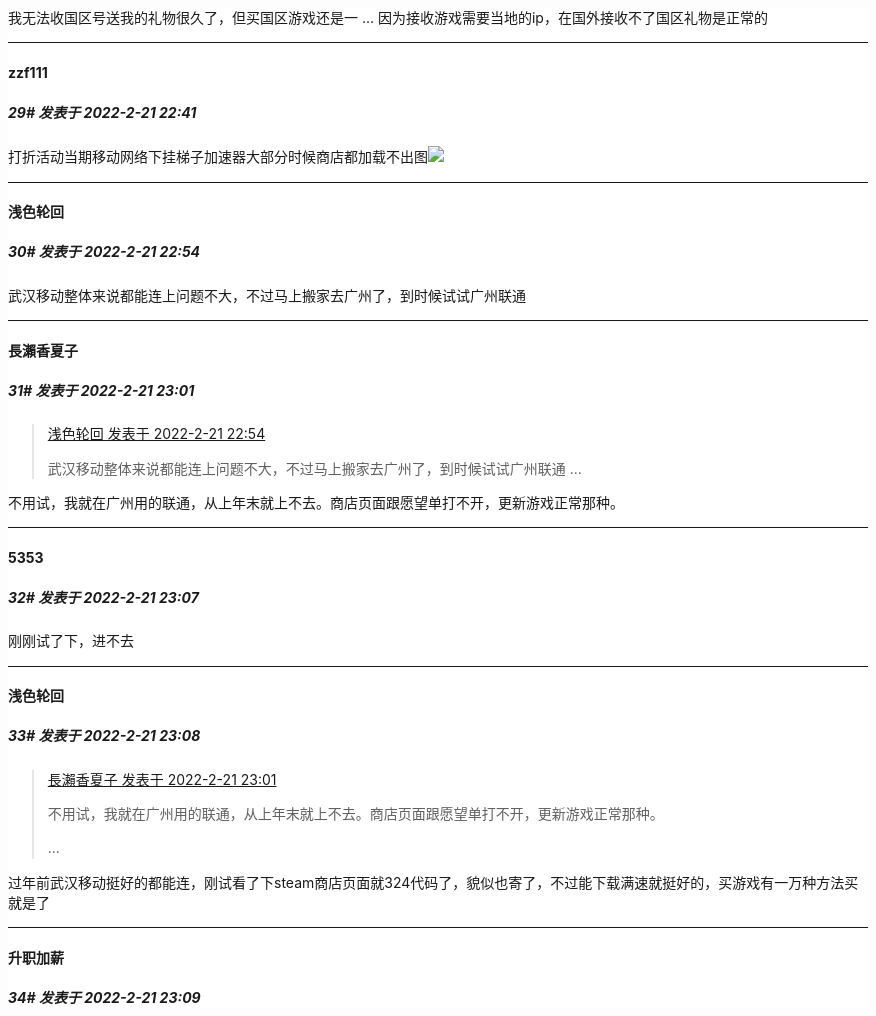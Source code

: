 我无法收国区号送我的礼物很久了，但买国区游戏还是一 ...</blockquote>
因为接收游戏需要当地的ip，在国外接收不了国区礼物是正常的

*****

####  zzf111  
##### 29#       发表于 2022-2-21 22:41

打折活动当期移动网络下挂梯子加速器大部分时候商店都加载不出图<img src="https://static.saraba1st.com/image/smiley/face2017/200.png" referrerpolicy="no-referrer">

*****

####  浅色轮回  
##### 30#       发表于 2022-2-21 22:54

武汉移动整体来说都能连上问题不大，不过马上搬家去广州了，到时候试试广州联通



*****

####  長瀨香夏子  
##### 31#       发表于 2022-2-21 23:01

<blockquote><a href="httphttps://bbs.saraba1st.com/2b/forum.php?mod=redirect&amp;goto=findpost&amp;pid=54783465&amp;ptid=2053865" target="_blank">浅色轮回 发表于 2022-2-21 22:54</a>

武汉移动整体来说都能连上问题不大，不过马上搬家去广州了，到时候试试广州联通 ...</blockquote>
不用试，我就在广州用的联通，从上年末就上不去。商店页面跟愿望单打不开，更新游戏正常那种。

*****

####  5353  
##### 32#       发表于 2022-2-21 23:07

刚刚试了下，进不去

*****

####  浅色轮回  
##### 33#       发表于 2022-2-21 23:08

<blockquote><a href="httphttps://bbs.saraba1st.com/2b/forum.php?mod=redirect&amp;goto=findpost&amp;pid=54783532&amp;ptid=2053865" target="_blank">長瀨香夏子 发表于 2022-2-21 23:01</a>

不用试，我就在广州用的联通，从上年末就上不去。商店页面跟愿望单打不开，更新游戏正常那种。

 ...</blockquote>
过年前武汉移动挺好的都能连，刚试看了下steam商店页面就324代码了，貌似也寄了，不过能下载满速就挺好的，买游戏有一万种方法买就是了

*****

####  升职加薪  
##### 34#       发表于 2022-2-21 23:09
